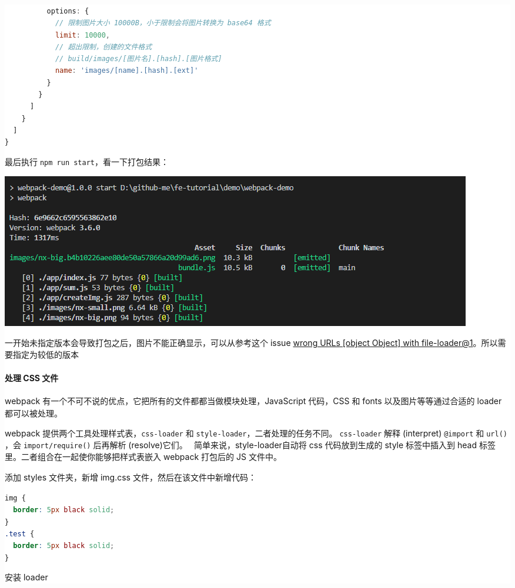 ```js
          options: {
            // 限制图片大小 10000B，小于限制会将图片转换为 base64 格式
            limit: 10000,
            // 超出限制，创建的文件格式
            // build/images/[图片名].[hash].[图片格式]
            name: 'images/[name].[hash].[ext]'
          }
        }
      ]
    }
  ]
}
```

最后执行 `npm run start`，看一下打包结果：

![config-5](../../public/assets/webpack-config-5.png)

一开始未指定版本会导致打包之后，图片不能正确显示，可以从参考这个 issue [wrong URLs [object Object] with file-loader@1](https://github.com/webpack-contrib/html-loader/issues/140)。所以需要指定为较低的版本

#### 处理 CSS 文件

webpack 有一个不可不说的优点，它把所有的文件都都当做模块处理，JavaScript 代码，CSS 和 fonts 以及图片等等通过合适的 loader 都可以被处理。

webpack 提供两个工具处理样式表，`css-loader` 和 `style-loader`，二者处理的任务不同。 `css-loader` 解释 (interpret) `@import` 和 `url()` ，会 `import/require()` 后再解析 (resolve)它们。 ` `简单来说，style-loader自动将 css 代码放到生成的 style 标签中插入到 head 标签里。二者组合在一起使你能够把样式表嵌入 webpack 打包后的 JS 文件中。

添加 styles 文件夹，新增 img.css 文件，然后在该文件中新增代码：

```css
img {
  border: 5px black solid;
}
.test {
  border: 5px black solid; 
}
```

安装 loader
